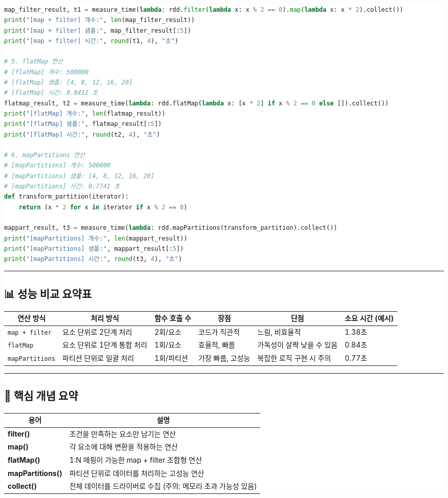 ```python
map_filter_result, t1 = measure_time(lambda: rdd.filter(lambda x: x % 2 == 0).map(lambda x: x * 2).collect())
print("[map + filter] 개수:", len(map_filter_result))
print("[map + filter] 샘플:", map_filter_result[:5])
print("[map + filter] 시간:", round(t1, 4), "초")

# 5. flatMap 연산
# [flatMap] 개수: 500000                                                          
# [flatMap] 샘플: [4, 8, 12, 16, 20]
# [flatMap] 시간: 0.8412 초
flatmap_result, t2 = measure_time(lambda: rdd.flatMap(lambda x: [x * 2] if x % 2 == 0 else []).collect())
print("[flatMap] 개수:", len(flatmap_result))
print("[flatMap] 샘플:", flatmap_result[:5])
print("[flatMap] 시간:", round(t2, 4), "초")

# 6. mapPartitions 연산
# [mapPartitions] 개수: 500000                                                    
# [mapPartitions] 샘플: [4, 8, 12, 16, 20]
# [mapPartitions] 시간: 0.7741 초
def transform_partition(iterator):
    return (x * 2 for x in iterator if x % 2 == 0)

mappart_result, t3 = measure_time(lambda: rdd.mapPartitions(transform_partition).collect())
print("[mapPartitions] 개수:", len(mappart_result))
print("[mapPartitions] 샘플:", mappart_result[:5])
print("[mapPartitions] 시간:", round(t3, 4), "초")
```
* * *

📊 성능 비교 요약표
------------

| 연산 방식       | 처리 방식                   | 함수 호출 수 | 장점              | 단점                       | 소요 시간 (예시) |
| --------------- | --------------------------- | ------------ | ----------------- | -------------------------- | ---------------- |
| `map + filter`  | 요소 단위로 2단계 처리      | 2회/요소     | 코드가 직관적     | 느림, 비효율적             | 1.38초           |
| `flatMap`       | 요소 단위로 1단계 통합 처리 | 1회/요소     | 효율적, 빠름      | 가독성이 살짝 낮을 수 있음 | 0.84초           |
| `mapPartitions` | 파티션 단위로 일괄 처리     | 1회/파티션   | 가장 빠름, 고성능 | 복잡한 로직 구현 시 주의   | 0.77초           |

* * *

🧠 핵심 개념 요약
-----------

| 용어                | 설명                                                          |
| ------------------- | ------------------------------------------------------------- |
| **filter()**        | 조건을 만족하는 요소만 남기는 연산                            |
| **map()**           | 각 요소에 대해 변환을 적용하는 연산                           |
| **flatMap()**       | 1:N 매핑이 가능한 map + filter 조합형 연산                    |
| **mapPartitions()** | 파티션 단위로 데이터를 처리하는 고성능 연산                   |
| **collect()**       | 전체 데이터를 드라이버로 수집 (주의: 메모리 초과 가능성 있음) |
